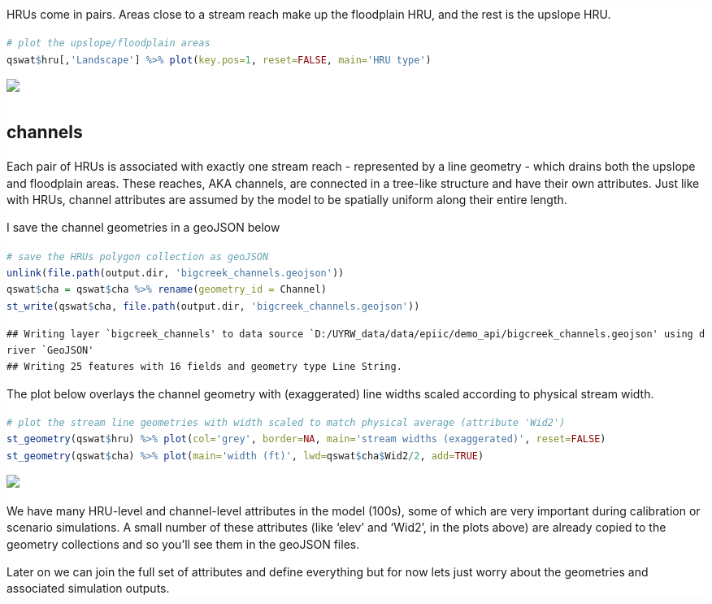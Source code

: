 HRUs come in pairs. Areas close to a stream reach make up the floodplain
HRU, and the rest is the upslope HRU.

``` r
# plot the upslope/floodplain areas
qswat$hru[,'Landscape'] %>% plot(key.pos=1, reset=FALSE, main='HRU type')
```

![](https://raw.githubusercontent.com/deankoch/UYRW_data/master/graphics/swat_outputs_API/unnamed-chunk-4-1.png)

## channels

Each pair of HRUs is associated with exactly one stream reach -
represented by a line geometry - which drains both the upslope and
floodplain areas. These reaches, AKA channels, are connected in a
tree-like structure and have their own attributes. Just like with HRUs,
channel attributes are assumed by the model to be spatially uniform
along their entire length.

I save the channel geometries in a geoJSON below

``` r
# save the HRUs polygon collection as geoJSON
unlink(file.path(output.dir, 'bigcreek_channels.geojson'))
qswat$cha = qswat$cha %>% rename(geometry_id = Channel)
st_write(qswat$cha, file.path(output.dir, 'bigcreek_channels.geojson'))
```

    ## Writing layer `bigcreek_channels' to data source `D:/UYRW_data/data/epiic/demo_api/bigcreek_channels.geojson' using driver `GeoJSON'
    ## Writing 25 features with 16 fields and geometry type Line String.

The plot below overlays the channel geometry with (exaggerated) line
widths scaled according to physical stream width.

``` r
# plot the stream line geometries with width scaled to match physical average (attribute 'Wid2')
st_geometry(qswat$hru) %>% plot(col='grey', border=NA, main='stream widths (exaggerated)', reset=FALSE)
st_geometry(qswat$cha) %>% plot(main='width (ft)', lwd=qswat$cha$Wid2/2, add=TRUE)
```

![](https://raw.githubusercontent.com/deankoch/UYRW_data/master/graphics/swat_outputs_API/unnamed-chunk-6-1.png)

We have many HRU-level and channel-level attributes in the model (100s),
some of which are very important during calibration or scenario
simulations. A small number of these attributes (like ‘elev’ and ‘Wid2’,
in the plots above) are already copied to the geometry collections and
so you’ll see them in the geoJSON files.

Later on we can join the full set of attributes and define everything
but for now lets just worry about the geometries and associated
simulation outputs.
